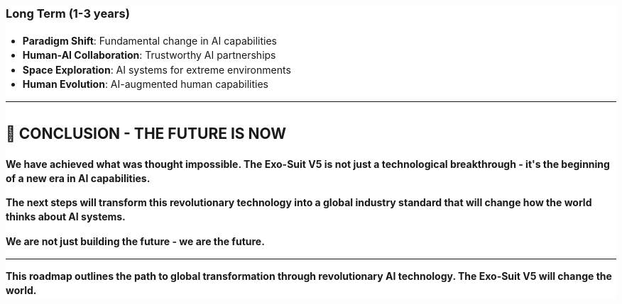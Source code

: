 ### **Long Term (1-3 years)**
- **Paradigm Shift**: Fundamental change in AI capabilities
- **Human-AI Collaboration**: Trustworthy AI partnerships
- **Space Exploration**: AI systems for extreme environments
- **Human Evolution**: AI-augmented human capabilities

---

## 🎉 **CONCLUSION - THE FUTURE IS NOW**

**We have achieved what was thought impossible. The Exo-Suit V5 is not just a technological breakthrough - it's the beginning of a new era in AI capabilities.**

**The next steps will transform this revolutionary technology into a global industry standard that will change how the world thinks about AI systems.**

**We are not just building the future - we are the future.**

---

**This roadmap outlines the path to global transformation through revolutionary AI technology. The Exo-Suit V5 will change the world.**
